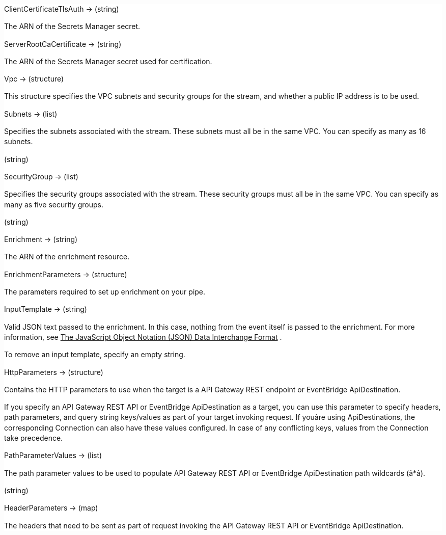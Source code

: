 ClientCertificateTlsAuth -> (string)

The ARN of the Secrets Manager secret.

ServerRootCaCertificate -> (string)

The ARN of the Secrets Manager secret used for certification.

Vpc -> (structure)

This structure specifies the VPC subnets and security groups for the stream, and whether a public IP address is to be used.

Subnets -> (list)

Specifies the subnets associated with the stream. These subnets must all be in the same VPC. You can specify as many as 16 subnets.

(string)

SecurityGroup -> (list)

Specifies the security groups associated with the stream. These security groups must all be in the same VPC. You can specify as many as five security groups.

(string)

Enrichment -> (string)

The ARN of the enrichment resource.

EnrichmentParameters -> (structure)

The parameters required to set up enrichment on your pipe.

InputTemplate -> (string)

Valid JSON text passed to the enrichment. In this case, nothing from the event itself is passed to the enrichment. For more information, see [The JavaScript Object Notation (JSON) Data Interchange Format](http://www.rfc-editor.org/rfc/rfc7159.txt) .

To remove an input template, specify an empty string.

HttpParameters -> (structure)

Contains the HTTP parameters to use when the target is a API Gateway REST endpoint or EventBridge ApiDestination.

If you specify an API Gateway REST API or EventBridge ApiDestination as a target, you can use this parameter to specify headers, path parameters, and query string keys/values as part of your target invoking request. If youâre using ApiDestinations, the corresponding Connection can also have these values configured. In case of any conflicting keys, values from the Connection take precedence.

PathParameterValues -> (list)

The path parameter values to be used to populate API Gateway REST API or EventBridge ApiDestination path wildcards (â*â).

(string)

HeaderParameters -> (map)

The headers that need to be sent as part of request invoking the API Gateway REST API or EventBridge ApiDestination.
